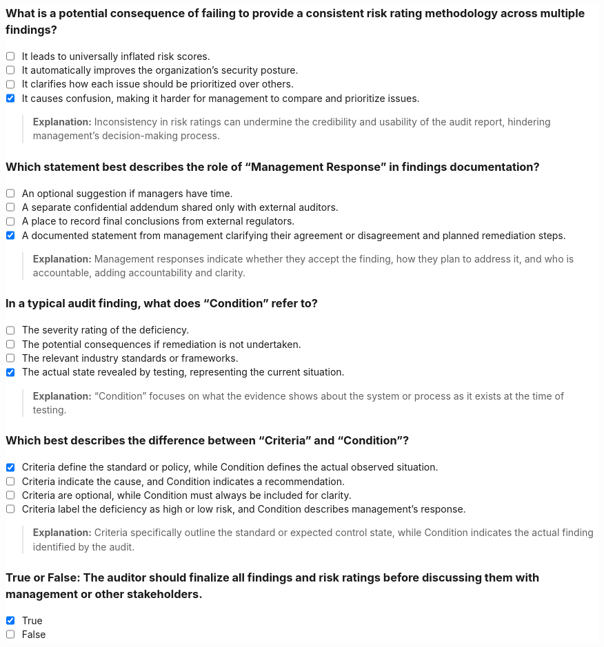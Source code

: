 ### What is a potential consequence of failing to provide a consistent risk rating methodology across multiple findings?

- [ ] It leads to universally inflated risk scores.
- [ ] It automatically improves the organization’s security posture.
- [ ] It clarifies how each issue should be prioritized over others.
- [x] It causes confusion, making it harder for management to compare and prioritize issues.

> **Explanation:** Inconsistency in risk ratings can undermine the credibility and usability of the audit report, hindering management’s decision-making process.

### Which statement best describes the role of “Management Response” in findings documentation?

- [ ] An optional suggestion if managers have time.
- [ ] A separate confidential addendum shared only with external auditors.
- [ ] A place to record final conclusions from external regulators.
- [x] A documented statement from management clarifying their agreement or disagreement and planned remediation steps.

> **Explanation:** Management responses indicate whether they accept the finding, how they plan to address it, and who is accountable, adding accountability and clarity.

### In a typical audit finding, what does “Condition” refer to?

- [ ] The severity rating of the deficiency.
- [ ] The potential consequences if remediation is not undertaken.
- [ ] The relevant industry standards or frameworks.
- [x] The actual state revealed by testing, representing the current situation.

> **Explanation:** “Condition” focuses on what the evidence shows about the system or process as it exists at the time of testing.

### Which best describes the difference between “Criteria” and “Condition”?

- [x] Criteria define the standard or policy, while Condition defines the actual observed situation.
- [ ] Criteria indicate the cause, and Condition indicates a recommendation.
- [ ] Criteria are optional, while Condition must always be included for clarity.
- [ ] Criteria label the deficiency as high or low risk, and Condition describes management’s response.

> **Explanation:** Criteria specifically outline the standard or expected control state, while Condition indicates the actual finding identified by the audit.

### True or False: The auditor should finalize all findings and risk ratings before discussing them with management or other stakeholders.

- [x] True
- [ ] False
